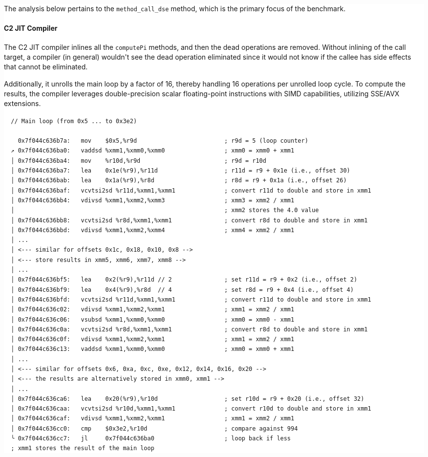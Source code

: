 The analysis below pertains to the `method_call_dse` method, which is the primary focus of the benchmark.

#### C2 JIT Compiler

The C2 JIT compiler inlines all the `computePi` methods, and then the dead operations are removed.
Without inlining of the call target, a compiler (in general) wouldn't see the dead operation eliminated since it would not know if the callee has side effects that cannot be eliminated.

Additionally, it unrolls the main loop by a factor of 16, thereby handling 16 operations per unrolled loop cycle. To compute the results, the compiler leverages double-precision scalar floating-point instructions with SIMD capabilities, utilizing SSE/AVX extensions.

```
  // Main loop (from 0x5 ... to 0x3e2)
  
    0x7f044c636b7a:   mov    $0x5,%r9d                         ; r9d = 5 (loop counter)
  ↗ 0x7f044c636ba0:   vaddsd %xmm1,%xmm0,%xmm0                 ; xmm0 = xmm0 + xmm1
  │ 0x7f044c636ba4:   mov    %r10d,%r9d                        ; r9d = r10d 
  │ 0x7f044c636ba7:   lea    0x1e(%r9),%r11d                   ; r11d = r9 + 0x1e (i.e., offset 30)
  │ 0x7f044c636bab:   lea    0x1a(%r9),%r8d                    ; r8d = r9 + 0x1a (i.e., offset 26)
  │ 0x7f044c636baf:   vcvtsi2sd %r11d,%xmm1,%xmm1              ; convert r11d to double and store in xmm1
  │ 0x7f044c636bb4:   vdivsd %xmm1,%xmm2,%xmm3                 ; xmm3 = xmm2 / xmm1
  │                                                            ; xmm2 stores the 4.0 value
  │ 0x7f044c636bb8:   vcvtsi2sd %r8d,%xmm1,%xmm1               ; convert r8d to double and store in xmm1
  │ 0x7f044c636bbd:   vdivsd %xmm1,%xmm2,%xmm4                 ; xmm4 = xmm2 / xmm1
  │ ...
  │ <--- similar for offsets 0x1c, 0x18, 0x10, 0x8 -->
  │ <--- store results in xmm5, xmm6, xmm7, xmm8 -->
  │ ...
  │ 0x7f044c636bf5:   lea    0x2(%r9),%r11d // 2               ; set r11d = r9 + 0x2 (i.e., offset 2)
  │ 0x7f044c636bf9:   lea    0x4(%r9),%r8d  // 4               ; set r8d = r9 + 0x4 (i.e., offset 4)
  │ 0x7f044c636bfd:   vcvtsi2sd %r11d,%xmm1,%xmm1              ; convert r11d to double and store in xmm1
  │ 0x7f044c636c02:   vdivsd %xmm1,%xmm2,%xmm1                 ; xmm1 = xmm2 / xmm1
  │ 0x7f044c636c06:   vsubsd %xmm1,%xmm0,%xmm0                 ; xmm0 = xmm0 - xmm1
  │ 0x7f044c636c0a:   vcvtsi2sd %r8d,%xmm1,%xmm1               ; convert r8d to double and store in xmm1
  │ 0x7f044c636c0f:   vdivsd %xmm1,%xmm2,%xmm1                 ; xmm1 = xmm2 / xmm1
  │ 0x7f044c636c13:   vaddsd %xmm1,%xmm0,%xmm0                 ; xmm0 = xmm0 + xmm1
  │ ...
  │ <--- similar for offsets 0x6, 0xa, 0xc, 0xe, 0x12, 0x14, 0x16, 0x20 -->
  │ <--- the results are alternatively stored in xmm0, xmm1 -->
  │ ...
  │ 0x7f044c636ca6:   lea    0x20(%r9),%r10d                   ; set r10d = r9 + 0x20 (i.e., offset 32)
  │ 0x7f044c636caa:   vcvtsi2sd %r10d,%xmm1,%xmm1              ; convert r10d to double and store in xmm1
  │ 0x7f044c636caf:   vdivsd %xmm1,%xmm2,%xmm1                 ; xmm1 = xmm2 / xmm1
  │ 0x7f044c636cc0:   cmp    $0x3e2,%r10d                      ; compare against 994
  ╰ 0x7f044c636cc7:   jl     0x7f044c636ba0                    ; loop back if less
  ; xmm1 stores the result of the main loop
```
